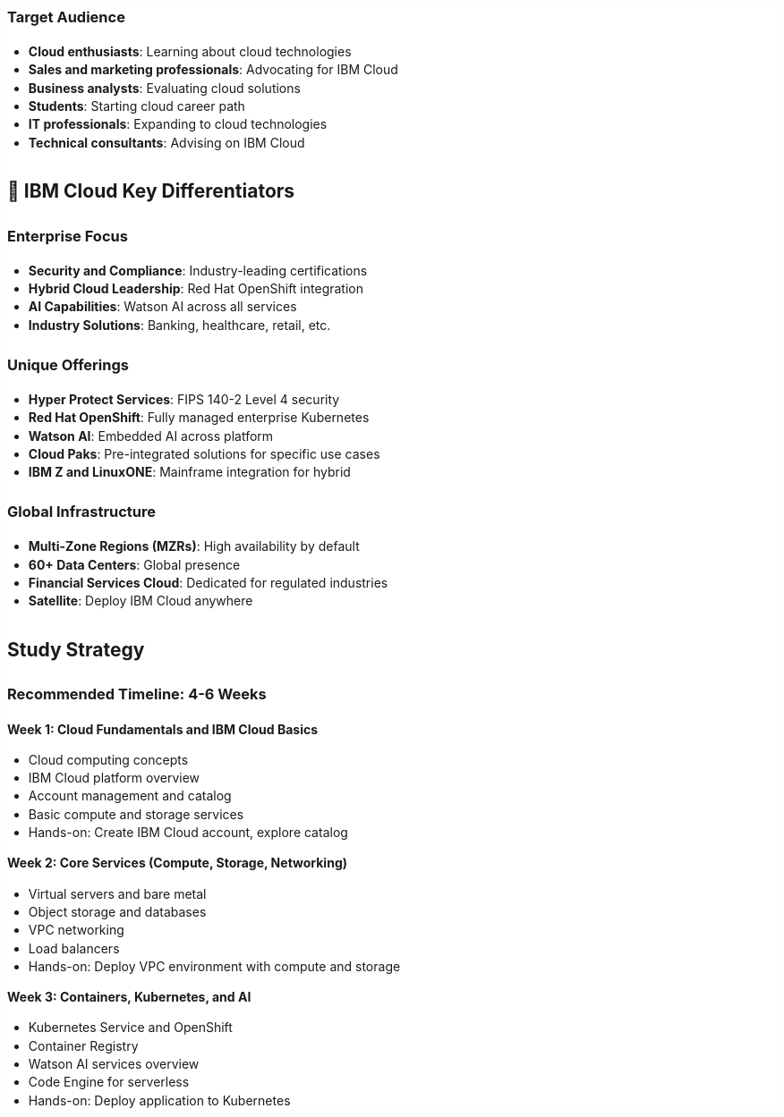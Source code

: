 ### Target Audience
- **Cloud enthusiasts**: Learning about cloud technologies
- **Sales and marketing professionals**: Advocating for IBM Cloud
- **Business analysts**: Evaluating cloud solutions
- **Students**: Starting cloud career path
- **IT professionals**: Expanding to cloud technologies
- **Technical consultants**: Advising on IBM Cloud

## 🌟 IBM Cloud Key Differentiators

### Enterprise Focus
- **Security and Compliance**: Industry-leading certifications
- **Hybrid Cloud Leadership**: Red Hat OpenShift integration
- **AI Capabilities**: Watson AI across all services
- **Industry Solutions**: Banking, healthcare, retail, etc.

### Unique Offerings
- **Hyper Protect Services**: FIPS 140-2 Level 4 security
- **Red Hat OpenShift**: Fully managed enterprise Kubernetes
- **Watson AI**: Embedded AI across platform
- **Cloud Paks**: Pre-integrated solutions for specific use cases
- **IBM Z and LinuxONE**: Mainframe integration for hybrid

### Global Infrastructure
- **Multi-Zone Regions (MZRs)**: High availability by default
- **60+ Data Centers**: Global presence
- **Financial Services Cloud**: Dedicated for regulated industries
- **Satellite**: Deploy IBM Cloud anywhere

## Study Strategy

### Recommended Timeline: 4-6 Weeks

**Week 1: Cloud Fundamentals and IBM Cloud Basics**
- Cloud computing concepts
- IBM Cloud platform overview
- Account management and catalog
- Basic compute and storage services
- Hands-on: Create IBM Cloud account, explore catalog

**Week 2: Core Services (Compute, Storage, Networking)**
- Virtual servers and bare metal
- Object storage and databases
- VPC networking
- Load balancers
- Hands-on: Deploy VPC environment with compute and storage

**Week 3: Containers, Kubernetes, and AI**
- Kubernetes Service and OpenShift
- Container Registry
- Watson AI services overview
- Code Engine for serverless
- Hands-on: Deploy application to Kubernetes
